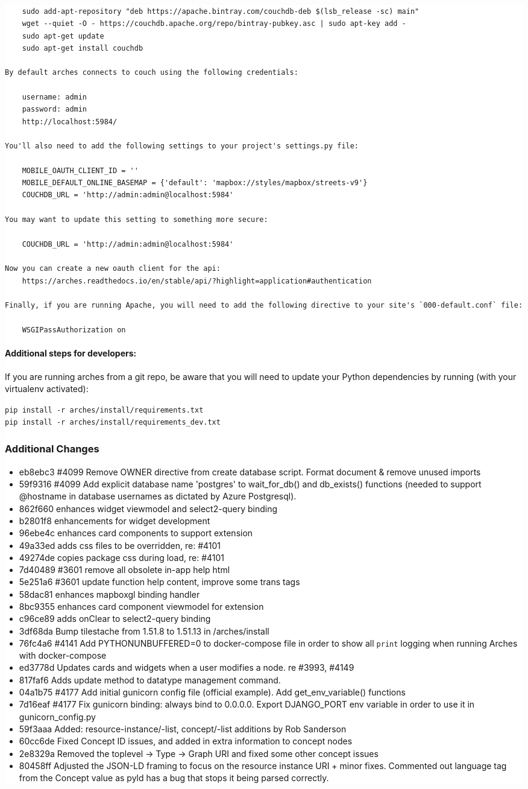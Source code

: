         sudo add-apt-repository "deb https://apache.bintray.com/couchdb-deb $(lsb_release -sc) main"
        wget --quiet -O - https://couchdb.apache.org/repo/bintray-pubkey.asc | sudo apt-key add -
        sudo apt-get update
        sudo apt-get install couchdb

    By default arches connects to couch using the following credentials:

    	username: admin
    	password: admin
    	http://localhost:5984/

    You'll also need to add the following settings to your project's settings.py file:

        MOBILE_OAUTH_CLIENT_ID = ''
        MOBILE_DEFAULT_ONLINE_BASEMAP = {'default': 'mapbox://styles/mapbox/streets-v9'}
        COUCHDB_URL = 'http://admin:admin@localhost:5984'

    You may want to update this setting to something more secure:

    	COUCHDB_URL = 'http://admin:admin@localhost:5984'

    Now you can create a new oauth client for the api:
        https://arches.readthedocs.io/en/stable/api/?highlight=application#authentication

    Finally, if you are running Apache, you will need to add the following directive to your site's `000-default.conf` file:

    	WSGIPassAuthorization on


#### Additional steps for developers:

If you are running arches from a git repo, be aware that you will need to update your Python dependencies by running (with your virtualenv activated):


    pip install -r arches/install/requirements.txt
    pip install -r arches/install/requirements_dev.txt


### Additional Changes

- eb8ebc3 #4099 Remove OWNER directive from create database script. Format document & remove unused imports
- 59f9316 #4099 Add explicit database name 'postgres' to wait_for_db() and db_exists() functions (needed to support @hostname in database usernames as dictated by Azure Postgresql).
- 862f660 enhances widget viewmodel and select2-query binding
- b2801f8 enhancements for widget development
- 96ebe4c enhances card components to support extension
- 49a33ed adds css files to be overridden, re: #4101
- 49274de copies package css during load, re: #4101
- 7d40489 #3601 remove all obsolete in-app help html
- 5e251a6 #3601 update function help content, improve some trans tags
- 58dac81 enhances mapboxgl binding handler
- 8bc9355 enhances card component viewmodel for extension
- c96ce89 adds onClear to select2-query binding
- 3df68da Bump tilestache from 1.51.8 to 1.51.13 in /arches/install
- 76fc4a6 #4141 Add PYTHONUNBUFFERED=0 to docker-compose file in order to show all `print` logging when running Arches with docker-compose
- ed3778d Updates cards and widgets when a user modifies a node. re #3993, #4149
- 817faf6 Adds update method to datatype management command.
- 04a1b75 #4177 Add initial gunicorn config file (official example). Add get_env_variable() functions
- 7d16eaf #4177 Fix gunicorn binding: always bind to 0.0.0.0. Export DJANGO_PORT env variable in order to use it in gunicorn_config.py
- 59f3aaa Added: resource-instance/-list, concept/-list additions by Rob Sanderson
- 60cc6de Fixed Concept ID issues, and added in extra information to concept nodes
- 2e8329a Removed the toplevel -> Type -> Graph URI and fixed some other concept issues
- 80458ff Adjusted the JSON-LD framing to focus on the resource instance URI + minor fixes. Commented out language tag from the Concept value as pyld has a bug that stops it being parsed correctly.